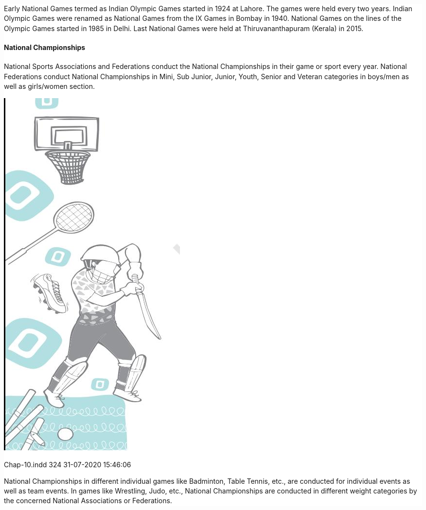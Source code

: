 Early National Games termed as Indian Olympic Games started in 1924 at Lahore. The games were held every two years. Indian Olympic Games were renamed as National Games from the IX Games in Bombay in 1940. National Games on the lines of the Olympic Games started in 1985 in Delhi. Last National Games were held at Thiruvananthapuram (Kerala) in 2015.

#### **National Championships**

National Sports Associations and Federations conduct the National Championships in their game or sport every year. National Federations conduct National Championships in Mini, Sub Junior, Junior, Youth, Senior and Veteran categories in boys/men as well as girls/women section.

![](_page_24_Figure_6.jpeg)

Chap-10.indd 324 31-07-2020 15:46:06

National Championships in different individual games like Badminton, Table Tennis, etc., are conducted for individual events as well as team events. In games like Wrestling, Judo, etc., National Championships are conducted in different weight categories by the concerned National Associations or Federations.
